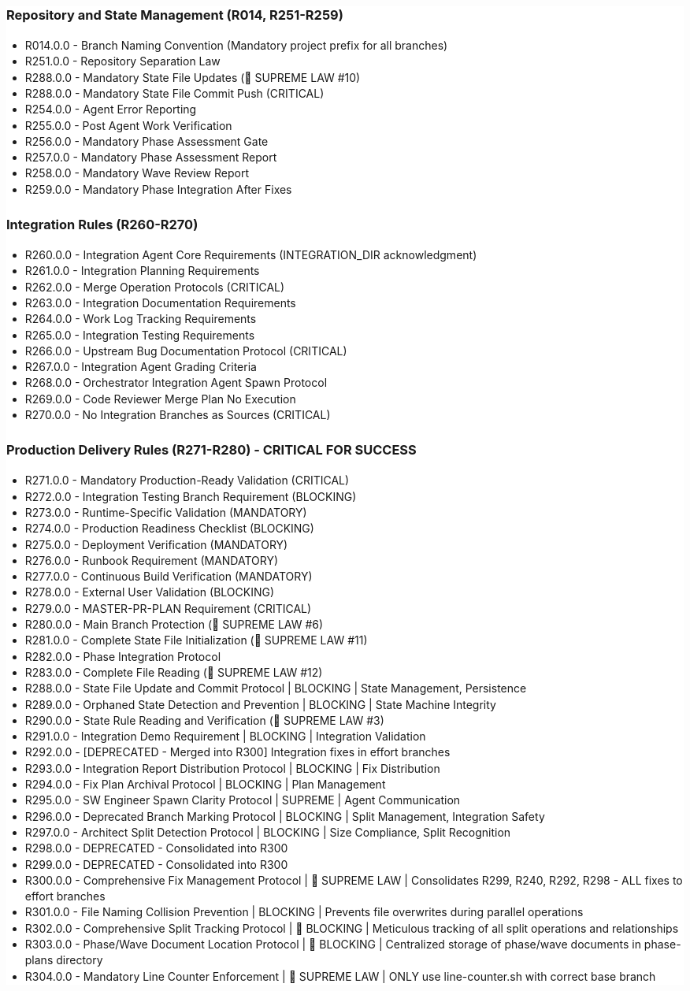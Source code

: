 ### Repository and State Management (R014, R251-R259)
- R014.0.0 - Branch Naming Convention (Mandatory project prefix for all branches)
- R251.0.0 - Repository Separation Law
- R288.0.0 - Mandatory State File Updates (🔴 SUPREME LAW #10)
- R288.0.0 - Mandatory State File Commit Push (CRITICAL)
- R254.0.0 - Agent Error Reporting
- R255.0.0 - Post Agent Work Verification
- R256.0.0 - Mandatory Phase Assessment Gate
- R257.0.0 - Mandatory Phase Assessment Report
- R258.0.0 - Mandatory Wave Review Report
- R259.0.0 - Mandatory Phase Integration After Fixes

### Integration Rules (R260-R270)
- R260.0.0 - Integration Agent Core Requirements (INTEGRATION_DIR acknowledgment)
- R261.0.0 - Integration Planning Requirements
- R262.0.0 - Merge Operation Protocols (CRITICAL)
- R263.0.0 - Integration Documentation Requirements
- R264.0.0 - Work Log Tracking Requirements
- R265.0.0 - Integration Testing Requirements
- R266.0.0 - Upstream Bug Documentation Protocol (CRITICAL)
- R267.0.0 - Integration Agent Grading Criteria
- R268.0.0 - Orchestrator Integration Agent Spawn Protocol
- R269.0.0 - Code Reviewer Merge Plan No Execution
- R270.0.0 - No Integration Branches as Sources (CRITICAL)

### Production Delivery Rules (R271-R280) - CRITICAL FOR SUCCESS
- R271.0.0 - Mandatory Production-Ready Validation (CRITICAL)
- R272.0.0 - Integration Testing Branch Requirement (BLOCKING)
- R273.0.0 - Runtime-Specific Validation (MANDATORY)
- R274.0.0 - Production Readiness Checklist (BLOCKING)
- R275.0.0 - Deployment Verification (MANDATORY)
- R276.0.0 - Runbook Requirement (MANDATORY)
- R277.0.0 - Continuous Build Verification (MANDATORY)
- R278.0.0 - External User Validation (BLOCKING)
- R279.0.0 - MASTER-PR-PLAN Requirement (CRITICAL)
- R280.0.0 - Main Branch Protection (🔴 SUPREME LAW #6)
- R281.0.0 - Complete State File Initialization (🔴 SUPREME LAW #11)
- R282.0.0 - Phase Integration Protocol
- R283.0.0 - Complete File Reading (🔴 SUPREME LAW #12)
- R288.0.0 - State File Update and Commit Protocol | BLOCKING | State Management, Persistence
- R289.0.0 - Orphaned State Detection and Prevention | BLOCKING | State Machine Integrity
- R290.0.0 - State Rule Reading and Verification (🔴 SUPREME LAW #3)
- R291.0.0 - Integration Demo Requirement | BLOCKING | Integration Validation
- R292.0.0 - [DEPRECATED - Merged into R300] Integration fixes in effort branches
- R293.0.0 - Integration Report Distribution Protocol | BLOCKING | Fix Distribution
- R294.0.0 - Fix Plan Archival Protocol | BLOCKING | Plan Management
- R295.0.0 - SW Engineer Spawn Clarity Protocol | SUPREME | Agent Communication
- R296.0.0 - Deprecated Branch Marking Protocol | BLOCKING | Split Management, Integration Safety
- R297.0.0 - Architect Split Detection Protocol | BLOCKING | Size Compliance, Split Recognition
- R298.0.0 - DEPRECATED - Consolidated into R300
- R299.0.0 - DEPRECATED - Consolidated into R300
- R300.0.0 - Comprehensive Fix Management Protocol | 🔴 SUPREME LAW | Consolidates R299, R240, R292, R298 - ALL fixes to effort branches
- R301.0.0 - File Naming Collision Prevention | BLOCKING | Prevents file overwrites during parallel operations
- R302.0.0 - Comprehensive Split Tracking Protocol | 🚨 BLOCKING | Meticulous tracking of all split operations and relationships
- R303.0.0 - Phase/Wave Document Location Protocol | 🚨 BLOCKING | Centralized storage of phase/wave documents in phase-plans directory
- R304.0.0 - Mandatory Line Counter Enforcement | 🔴 SUPREME LAW | ONLY use line-counter.sh with correct base branch